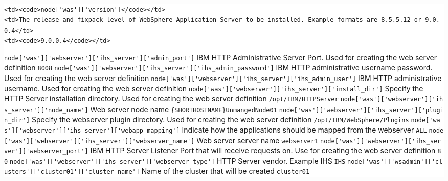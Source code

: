     <td><code>node['was']['version']</code></td>
    <td>The release and fixpack level of WebSphere Application Server to be installed. Example formats are 8.5.5.12 or 9.0.0.4</td>
    <td><code>9.0.0.4</code></td>
  </tr>
  <tr>
    <td><code>node['was']['webserver']['ihs_server']['admin_port']</code></td>
    <td>IBM HTTP Administrative Server Port.  Used for creating the web server definition</td>
    <td><code>8008</code></td>
  </tr>
  <tr>
    <td><code>node['was']['webserver']['ihs_server']['ihs_admin_password']</code></td>
    <td>IBM HTTP administrative username password. Used for creating the web server definition </td>
    <td><code></code></td>
  </tr>
  <tr>
    <td><code>node['was']['webserver']['ihs_server']['ihs_admin_user']</code></td>
    <td>IBM HTTP administrative username. Used for creating the web server definition</td>
    <td><code></code></td>
  </tr>
  <tr>
    <td><code>node['was']['webserver']['ihs_server']['install_dir']</code></td>
    <td>Specify the HTTP Server installation directory. Used for creating the web server definition</td>
    <td><code>/opt/IBM/HTTPServer</code></td>
  </tr>
  <tr>
    <td><code>node['was']['webserver']['ihs_server']['node_name']</code></td>
    <td>Web server node name</td>
    <td><code>{SHORTHOSTNAME}UnmangedNode01</code></td>
  </tr>
  <tr>
    <td><code>node['was']['webserver']['ihs_server']['plugin_dir']</code></td>
    <td>Specify the webserver plugin directory. Used for creating the web server definition</td>
    <td><code>/opt/IBM/WebSphere/Plugins</code></td>
  </tr>
  <tr>
    <td><code>node['was']['webserver']['ihs_server']['webapp_mapping']</code></td>
    <td>Indicate how the applications should be mapped from the webserver</td>
    <td><code>ALL</code></td>
  </tr>
  <tr>
    <td><code>node['was']['webserver']['ihs_server']['webserver_name']</code></td>
    <td>Web server server name</td>
    <td><code>webserver1</code></td>
  </tr>
  <tr>
    <td><code>node['was']['webserver']['ihs_server']['webserver_port']</code></td>
    <td>IBM HTTP Server Listener Port that will receive requests on. Use for creating the web server definition</td>
    <td><code>80</code></td>
  </tr>
  <tr>
    <td><code>node['was']['webserver']['ihs_server']['webserver_type']</code></td>
    <td>HTTP Server vendor.  Example IHS</td>
    <td><code>IHS</code></td>
  </tr>
  <tr>
    <td><code>node['was']['wsadmin']['clusters']['cluster01']['cluster_name']</code></td>
    <td>Name of the cluster that will be created</td>
    <td><code>cluster01</code></td>
  </tr>
  <tr>
